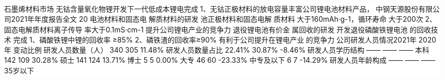 石墨烯材料市场
无钴含量氧化物锂开发下一代低成本锂电完成
1、无钴正极材料的放电容量丰富公司锂电池材料产品，
中钢天源股份有限公司2021年年度报告全文
20
电池材料和固态电
解质材料的研发
池正极材料和固态电解
质材料
大于160mAh·g-1，循环寿命
大于200次
2、固态电解质材料离子传导
率大于0.1mS·cm-1
提升公司锂电产业的竞争力
退役锂电池有价金
属回收的研发
开发退役磷酸铁锂电池
的回收技术
完成
1、磷酸铁锂中锂的回收率
≥85%
2、磷铁渣的回收率≥90%
有利于公司提升在锂电产业
的竞争力
公司研发人员情况2021年
2020年
变动比例
研发人员数量（人）
340
305
11.48%
研发人员数量占比
22.41%
30.87%
-8.46%
研发人员学历结构
——
——
——
本科
142
109
30.28%
硕士
141
124
13.71%
博士
5
5
0.00%
大专
46
60
-23.33%
中专及以下
6
7
-14.29%
研发人员年龄构成
——
——
——
35岁以下